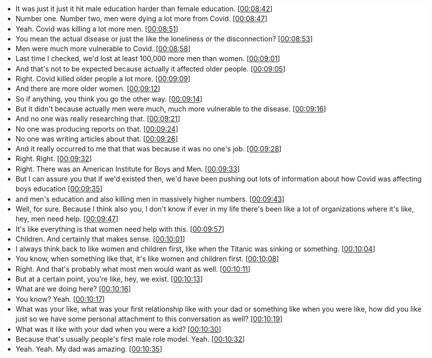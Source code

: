 *  It was just it just it hit male education harder than female education. [[00:08:42](https://www.youtube.com/watch?v=u9Ms2HWKpZs&t=522.0s)]
*  Number one. Number two, men were dying a lot more from Covid. [[00:08:47](https://www.youtube.com/watch?v=u9Ms2HWKpZs&t=527.0s)]
*  Yeah. Covid was killing a lot more men. [[00:08:51](https://www.youtube.com/watch?v=u9Ms2HWKpZs&t=531.0s)]
*  You mean the actual disease or just the like the loneliness or the disconnection? [[00:08:53](https://www.youtube.com/watch?v=u9Ms2HWKpZs&t=533.0s)]
*  Men were much more vulnerable to Covid. [[00:08:58](https://www.youtube.com/watch?v=u9Ms2HWKpZs&t=538.0s)]
*  Last time I checked, we'd lost at least 100,000 more men than women. [[00:09:01](https://www.youtube.com/watch?v=u9Ms2HWKpZs&t=541.0s)]
*  And that's not to be expected because actually it affected older people. [[00:09:05](https://www.youtube.com/watch?v=u9Ms2HWKpZs&t=545.0s)]
*  Right. Covid killed older people a lot more. [[00:09:09](https://www.youtube.com/watch?v=u9Ms2HWKpZs&t=549.0s)]
*  And there are more older women. [[00:09:12](https://www.youtube.com/watch?v=u9Ms2HWKpZs&t=552.0s)]
*  So if anything, you think you go the other way. [[00:09:14](https://www.youtube.com/watch?v=u9Ms2HWKpZs&t=554.0s)]
*  But it didn't because actually men were much, much more vulnerable to the disease. [[00:09:16](https://www.youtube.com/watch?v=u9Ms2HWKpZs&t=556.0s)]
*  And no one was really researching that. [[00:09:21](https://www.youtube.com/watch?v=u9Ms2HWKpZs&t=561.0s)]
*  No one was producing reports on that. [[00:09:24](https://www.youtube.com/watch?v=u9Ms2HWKpZs&t=564.0s)]
*  No one was writing articles about that. [[00:09:26](https://www.youtube.com/watch?v=u9Ms2HWKpZs&t=566.0s)]
*  And it really occurred to me that that was because it was no one's job. [[00:09:28](https://www.youtube.com/watch?v=u9Ms2HWKpZs&t=568.0s)]
*  Right. Right. [[00:09:32](https://www.youtube.com/watch?v=u9Ms2HWKpZs&t=572.0s)]
*  Right. There was an American Institute for Boys and Men. [[00:09:33](https://www.youtube.com/watch?v=u9Ms2HWKpZs&t=573.0s)]
*  But I can assure you that if we'd existed then, we'd have been pushing out lots of information about how Covid was affecting boys education [[00:09:35](https://www.youtube.com/watch?v=u9Ms2HWKpZs&t=575.0s)]
*  and men's education and also killing men in massively higher numbers. [[00:09:43](https://www.youtube.com/watch?v=u9Ms2HWKpZs&t=583.0s)]
*  Well, for sure. Because I think also you, I don't know if ever in my life there's been like a lot of organizations where it's like, hey, men need help. [[00:09:47](https://www.youtube.com/watch?v=u9Ms2HWKpZs&t=587.0s)]
*  It's like everything is that women need help with this. [[00:09:57](https://www.youtube.com/watch?v=u9Ms2HWKpZs&t=597.0s)]
*  Children. And certainly that makes sense. [[00:10:01](https://www.youtube.com/watch?v=u9Ms2HWKpZs&t=601.0s)]
*  I always think back to like women and children first, like when the Titanic was sinking or something. [[00:10:04](https://www.youtube.com/watch?v=u9Ms2HWKpZs&t=604.0s)]
*  You know, when something like that, it's like women and children first. [[00:10:08](https://www.youtube.com/watch?v=u9Ms2HWKpZs&t=608.0s)]
*  Right. And that's probably what most men would want as well. [[00:10:11](https://www.youtube.com/watch?v=u9Ms2HWKpZs&t=611.0s)]
*  But at a certain point, you're like, hey, we exist. [[00:10:13](https://www.youtube.com/watch?v=u9Ms2HWKpZs&t=613.0s)]
*  What are we doing here? [[00:10:16](https://www.youtube.com/watch?v=u9Ms2HWKpZs&t=616.0s)]
*  You know? Yeah. [[00:10:17](https://www.youtube.com/watch?v=u9Ms2HWKpZs&t=617.0s)]
*  What was your like, what was your first relationship like with your dad or something like when you were like, how did you like just so we have some personal attachment to this conversation as well? [[00:10:19](https://www.youtube.com/watch?v=u9Ms2HWKpZs&t=619.0s)]
*  What was it like with your dad when you were a kid? [[00:10:30](https://www.youtube.com/watch?v=u9Ms2HWKpZs&t=630.0s)]
*  Because that's usually people's first male role model. Yeah. [[00:10:32](https://www.youtube.com/watch?v=u9Ms2HWKpZs&t=632.0s)]
*  Yeah. Yeah. My dad was amazing. [[00:10:35](https://www.youtube.com/watch?v=u9Ms2HWKpZs&t=635.0s)]